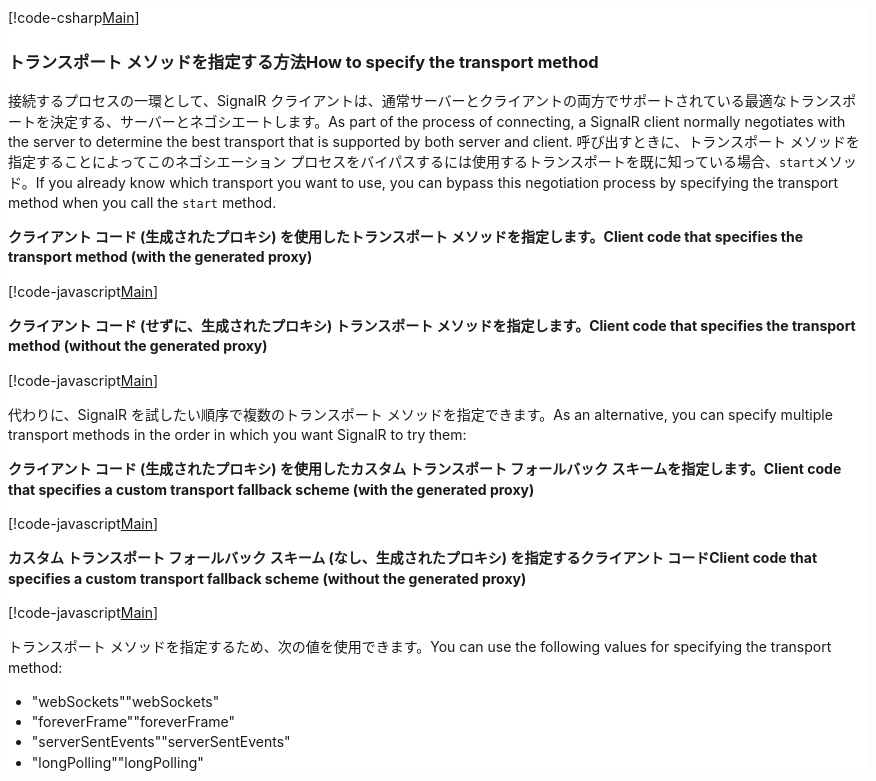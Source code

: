 [!code-csharp[Main](hubs-api-guide-javascript-client/samples/sample14.cs?highlight=5)]

<a id="transport"></a>

### <a name="how-to-specify-the-transport-method"></a><span data-ttu-id="fe0d6-252">トランスポート メソッドを指定する方法</span><span class="sxs-lookup"><span data-stu-id="fe0d6-252">How to specify the transport method</span></span>

<span data-ttu-id="fe0d6-253">接続するプロセスの一環として、SignalR クライアントは、通常サーバーとクライアントの両方でサポートされている最適なトランスポートを決定する、サーバーとネゴシエートします。</span><span class="sxs-lookup"><span data-stu-id="fe0d6-253">As part of the process of connecting, a SignalR client normally negotiates with the server to determine the best transport that is supported by both server and client.</span></span> <span data-ttu-id="fe0d6-254">呼び出すときに、トランスポート メソッドを指定することによってこのネゴシエーション プロセスをバイパスするには使用するトランスポートを既に知っている場合、`start`メソッド。</span><span class="sxs-lookup"><span data-stu-id="fe0d6-254">If you already know which transport you want to use, you can bypass this negotiation process by specifying the transport method when you call the `start` method.</span></span>

**<span data-ttu-id="fe0d6-255">クライアント コード (生成されたプロキシ) を使用したトランスポート メソッドを指定します。</span><span class="sxs-lookup"><span data-stu-id="fe0d6-255">Client code that specifies the transport method (with the generated proxy)</span></span>**

[!code-javascript[Main](hubs-api-guide-javascript-client/samples/sample15.js?highlight=1)]

**<span data-ttu-id="fe0d6-256">クライアント コード (せずに、生成されたプロキシ) トランスポート メソッドを指定します。</span><span class="sxs-lookup"><span data-stu-id="fe0d6-256">Client code that specifies the transport method (without the generated proxy)</span></span>**

[!code-javascript[Main](hubs-api-guide-javascript-client/samples/sample16.js?highlight=2)]

<span data-ttu-id="fe0d6-257">代わりに、SignalR を試したい順序で複数のトランスポート メソッドを指定できます。</span><span class="sxs-lookup"><span data-stu-id="fe0d6-257">As an alternative, you can specify multiple transport methods in the order in which you want SignalR to try them:</span></span>

**<span data-ttu-id="fe0d6-258">クライアント コード (生成されたプロキシ) を使用したカスタム トランスポート フォールバック スキームを指定します。</span><span class="sxs-lookup"><span data-stu-id="fe0d6-258">Client code that specifies a custom transport fallback scheme (with the generated proxy)</span></span>**

[!code-javascript[Main](hubs-api-guide-javascript-client/samples/sample17.js?highlight=1)]

**<span data-ttu-id="fe0d6-259">カスタム トランスポート フォールバック スキーム (なし、生成されたプロキシ) を指定するクライアント コード</span><span class="sxs-lookup"><span data-stu-id="fe0d6-259">Client code that specifies a custom transport fallback scheme (without the generated proxy)</span></span>**

[!code-javascript[Main](hubs-api-guide-javascript-client/samples/sample18.js?highlight=2)]

<span data-ttu-id="fe0d6-260">トランスポート メソッドを指定するため、次の値を使用できます。</span><span class="sxs-lookup"><span data-stu-id="fe0d6-260">You can use the following values for specifying the transport method:</span></span>

- <span data-ttu-id="fe0d6-261">"webSockets"</span><span class="sxs-lookup"><span data-stu-id="fe0d6-261">"webSockets"</span></span>
- <span data-ttu-id="fe0d6-262">"foreverFrame"</span><span class="sxs-lookup"><span data-stu-id="fe0d6-262">"foreverFrame"</span></span>
- <span data-ttu-id="fe0d6-263">"serverSentEvents"</span><span class="sxs-lookup"><span data-stu-id="fe0d6-263">"serverSentEvents"</span></span>
- <span data-ttu-id="fe0d6-264">"longPolling"</span><span class="sxs-lookup"><span data-stu-id="fe0d6-264">"longPolling"</span></span>
